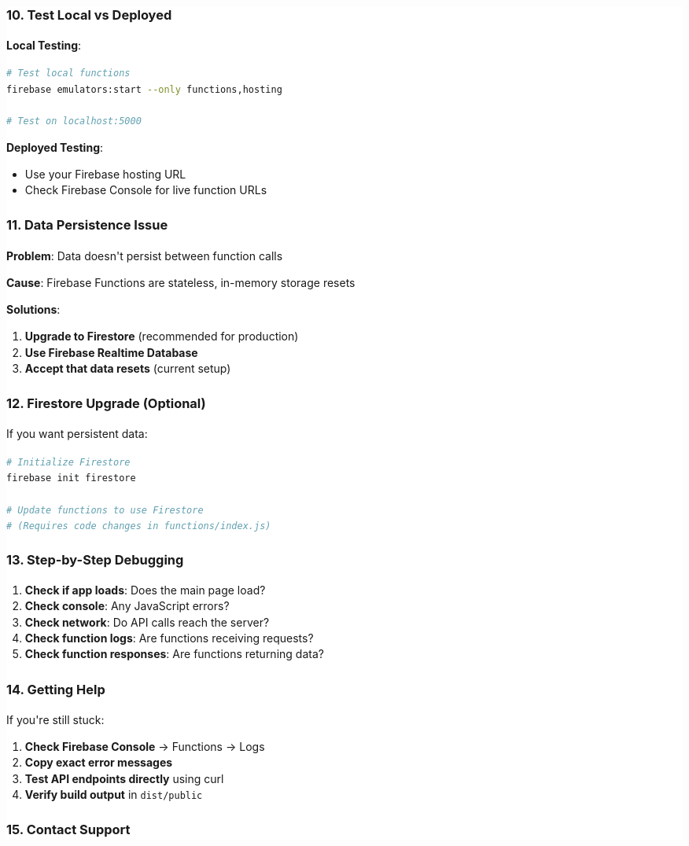 ### 10. Test Local vs Deployed

**Local Testing**:
```bash
# Test local functions
firebase emulators:start --only functions,hosting

# Test on localhost:5000
```

**Deployed Testing**:
- Use your Firebase hosting URL
- Check Firebase Console for live function URLs

### 11. Data Persistence Issue

**Problem**: Data doesn't persist between function calls

**Cause**: Firebase Functions are stateless, in-memory storage resets

**Solutions**:
1. **Upgrade to Firestore** (recommended for production)
2. **Use Firebase Realtime Database**
3. **Accept that data resets** (current setup)

### 12. Firestore Upgrade (Optional)

If you want persistent data:

```bash
# Initialize Firestore
firebase init firestore

# Update functions to use Firestore
# (Requires code changes in functions/index.js)
```

### 13. Step-by-Step Debugging

1. **Check if app loads**: Does the main page load?
2. **Check console**: Any JavaScript errors?
3. **Check network**: Do API calls reach the server?
4. **Check function logs**: Are functions receiving requests?
5. **Check function responses**: Are functions returning data?

### 14. Getting Help

If you're still stuck:

1. **Check Firebase Console** → Functions → Logs
2. **Copy exact error messages**
3. **Test API endpoints directly** using curl
4. **Verify build output** in `dist/public`

### 15. Contact Support
